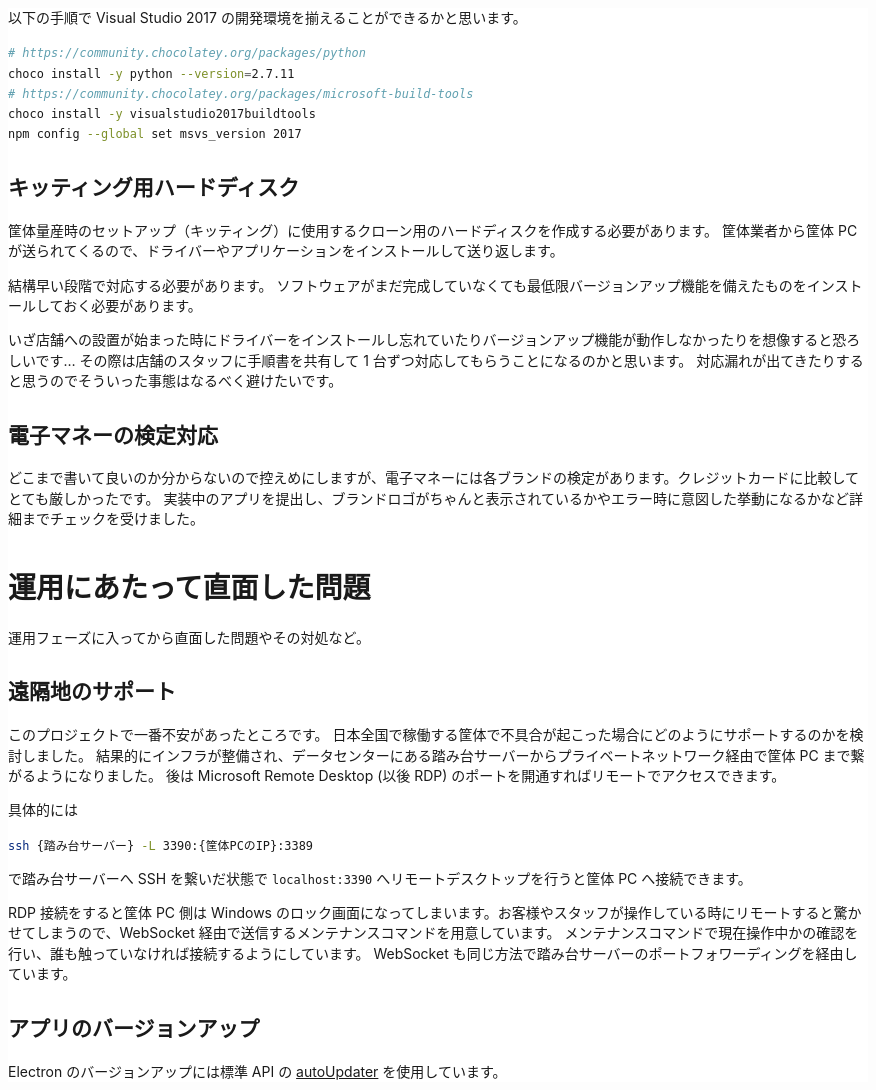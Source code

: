 以下の手順で Visual Studio 2017 の開発環境を揃えることができるかと思います。

```sh
# https://community.chocolatey.org/packages/python
choco install -y python --version=2.7.11
# https://community.chocolatey.org/packages/microsoft-build-tools
choco install -y visualstudio2017buildtools
npm config --global set msvs_version 2017
```

## キッティング用ハードディスク

筐体量産時のセットアップ（キッティング）に使用するクローン用のハードディスクを作成する必要があります。
筐体業者から筐体 PC が送られてくるので、ドライバーやアプリケーションをインストールして送り返します。

結構早い段階で対応する必要があります。
ソフトウェアがまだ完成していなくても最低限バージョンアップ機能を備えたものをインストールしておく必要があります。

いざ店舗への設置が始まった時にドライバーをインストールし忘れていたりバージョンアップ機能が動作しなかったりを想像すると恐ろしいです…
その際は店舗のスタッフに手順書を共有して 1 台ずつ対応してもらうことになるのかと思います。
対応漏れが出てきたりすると思うのでそういった事態はなるべく避けたいです。

## 電子マネーの検定対応

どこまで書いて良いのか分からないので控えめにしますが、電子マネーには各ブランドの検定があります。クレジットカードに比較してとても厳しかったです。
実装中のアプリを提出し、ブランドロゴがちゃんと表示されているかやエラー時に意図した挙動になるかなど詳細までチェックを受けました。

# 運用にあたって直面した問題

運用フェーズに入ってから直面した問題やその対処など。

## 遠隔地のサポート

このプロジェクトで一番不安があったところです。
日本全国で稼働する筐体で不具合が起こった場合にどのようにサポートするのかを検討しました。
結果的にインフラが整備され、データセンターにある踏み台サーバーからプライベートネットワーク経由で筐体 PC まで繋がるようになりました。
後は Microsoft Remote Desktop (以後 RDP) のポートを開通すればリモートでアクセスできます。

具体的には

```sh
ssh {踏み台サーバー} -L 3390:{筐体PCのIP}:3389
```

で踏み台サーバーへ SSH を繋いだ状態で `localhost:3390` へリモートデスクトップを行うと筐体 PC へ接続できます。

RDP 接続をすると筐体 PC 側は Windows のロック画面になってしまいます。お客様やスタッフが操作している時にリモートすると驚かせてしまうので、WebSocket 経由で送信するメンテナンスコマンドを用意しています。
メンテナンスコマンドで現在操作中かの確認を行い、誰も触っていなければ接続するようにしています。
WebSocket も同じ方法で踏み台サーバーのポートフォワーディングを経由しています。

## アプリのバージョンアップ

Electron のバージョンアップには標準 API の [autoUpdater](https://www.electronjs.org/docs/api/auto-updater) を使用しています。
